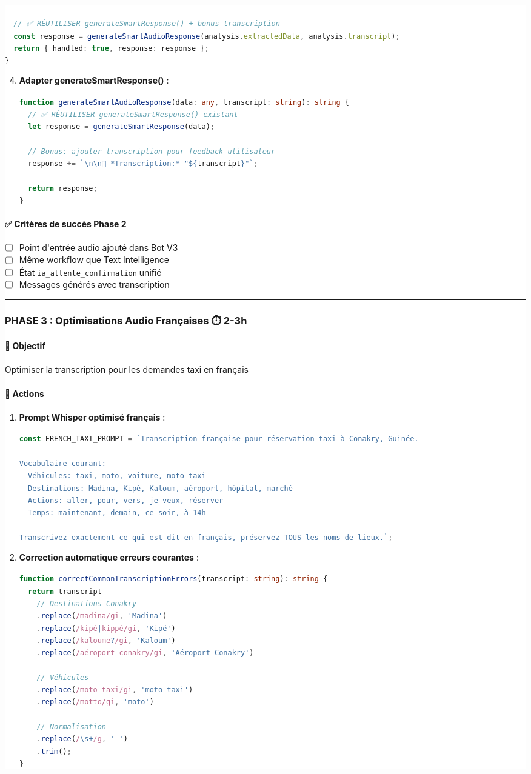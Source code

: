    ```typescript
     
     // ✅ RÉUTILISER generateSmartResponse() + bonus transcription
     const response = generateSmartAudioResponse(analysis.extractedData, analysis.transcript);
     return { handled: true, response: response };
   }
   ```

4. **Adapter generateSmartResponse()** :
   ```typescript
   function generateSmartAudioResponse(data: any, transcript: string): string {
     // ✅ RÉUTILISER generateSmartResponse() existant
     let response = generateSmartResponse(data);
     
     // Bonus: ajouter transcription pour feedback utilisateur
     response += `\n\n🎤 *Transcription:* "${transcript}"`;
     
     return response;
   }
   ```

#### **✅ Critères de succès Phase 2**
- [ ] Point d'entrée audio ajouté dans Bot V3
- [ ] Même workflow que Text Intelligence
- [ ] État `ia_attente_confirmation` unifié
- [ ] Messages générés avec transcription

---

### **PHASE 3 : Optimisations Audio Françaises** ⏱️ 2-3h

#### **🎯 Objectif**
Optimiser la transcription pour les demandes taxi en français

#### **📝 Actions**
1. **Prompt Whisper optimisé français** :
   ```typescript
   const FRENCH_TAXI_PROMPT = `Transcription française pour réservation taxi à Conakry, Guinée.
   
   Vocabulaire courant:
   - Véhicules: taxi, moto, voiture, moto-taxi
   - Destinations: Madina, Kipé, Kaloum, aéroport, hôpital, marché
   - Actions: aller, pour, vers, je veux, réserver
   - Temps: maintenant, demain, ce soir, à 14h
   
   Transcrivez exactement ce qui est dit en français, préservez TOUS les noms de lieux.`;
   ```

2. **Correction automatique erreurs courantes** :
   ```typescript
   function correctCommonTranscriptionErrors(transcript: string): string {
     return transcript
       // Destinations Conakry
       .replace(/madina/gi, 'Madina')
       .replace(/kipé|kippé/gi, 'Kipé') 
       .replace(/kaloume?/gi, 'Kaloum')
       .replace(/aéroport conakry/gi, 'Aéroport Conakry')
       
       // Véhicules
       .replace(/moto taxi/gi, 'moto-taxi')
       .replace(/motto/gi, 'moto')
       
       // Normalisation
       .replace(/\s+/g, ' ')
       .trim();
   }
   ```